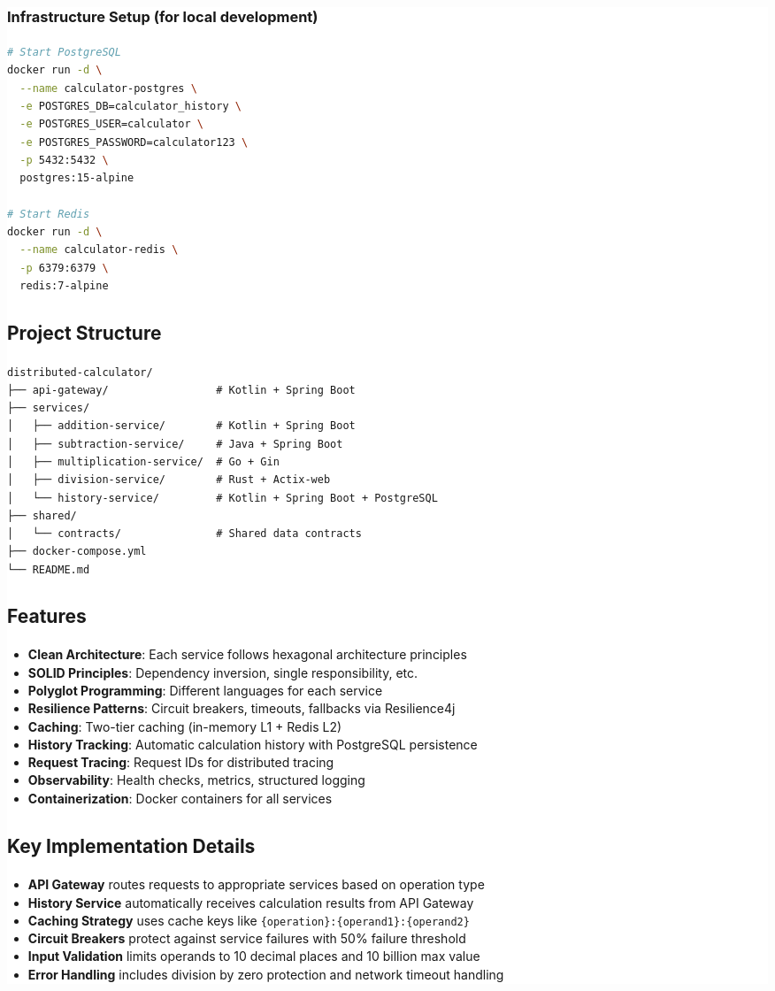 ### Infrastructure Setup (for local development)

```bash
# Start PostgreSQL
docker run -d \
  --name calculator-postgres \
  -e POSTGRES_DB=calculator_history \
  -e POSTGRES_USER=calculator \
  -e POSTGRES_PASSWORD=calculator123 \
  -p 5432:5432 \
  postgres:15-alpine

# Start Redis
docker run -d \
  --name calculator-redis \
  -p 6379:6379 \
  redis:7-alpine
```

## Project Structure

```
distributed-calculator/
├── api-gateway/                 # Kotlin + Spring Boot
├── services/
│   ├── addition-service/        # Kotlin + Spring Boot  
│   ├── subtraction-service/     # Java + Spring Boot
│   ├── multiplication-service/  # Go + Gin
│   ├── division-service/        # Rust + Actix-web
│   └── history-service/         # Kotlin + Spring Boot + PostgreSQL
├── shared/
│   └── contracts/               # Shared data contracts
├── docker-compose.yml
└── README.md
```

## Features

- **Clean Architecture**: Each service follows hexagonal architecture principles
- **SOLID Principles**: Dependency inversion, single responsibility, etc.
- **Polyglot Programming**: Different languages for each service
- **Resilience Patterns**: Circuit breakers, timeouts, fallbacks via Resilience4j
- **Caching**: Two-tier caching (in-memory L1 + Redis L2)
- **History Tracking**: Automatic calculation history with PostgreSQL persistence
- **Request Tracing**: Request IDs for distributed tracing
- **Observability**: Health checks, metrics, structured logging
- **Containerization**: Docker containers for all services

## Key Implementation Details

- **API Gateway** routes requests to appropriate services based on operation type
- **History Service** automatically receives calculation results from API Gateway
- **Caching Strategy** uses cache keys like `{operation}:{operand1}:{operand2}`
- **Circuit Breakers** protect against service failures with 50% failure threshold
- **Input Validation** limits operands to 10 decimal places and 10 billion max value
- **Error Handling** includes division by zero protection and network timeout handling
